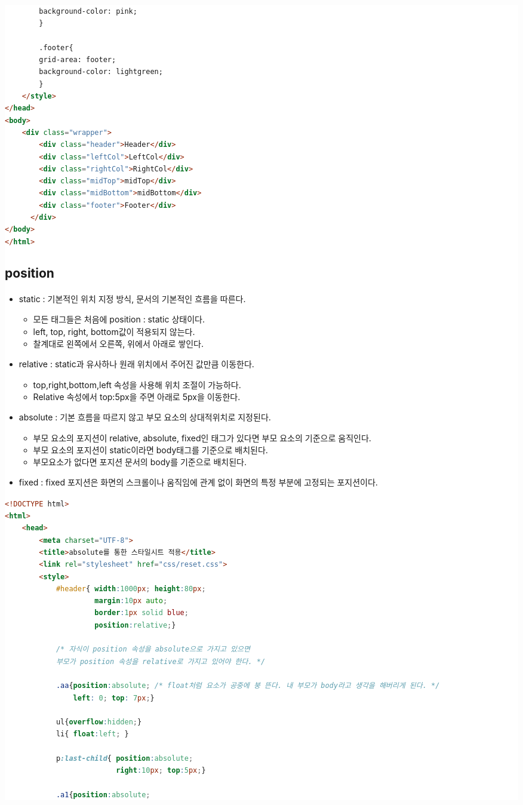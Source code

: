 ```html
        background-color: pink;
        }
        
        .footer{
        grid-area: footer;
        background-color: lightgreen;
        }
    </style>
</head>
<body>
    <div class="wrapper">
        <div class="header">Header</div>
        <div class="leftCol">LeftCol</div>
        <div class="rightCol">RightCol</div>
        <div class="midTop">midTop</div>
        <div class="midBottom">midBottom</div>
        <div class="footer">Footer</div>
      </div>
</body>
</html>
```

## position
- static : 기본적인 위치 지정 방식, 문서의 기본적인 흐름을 따른다.
	- 모든 태그들은 처음에 position : static 상태이다.
	- left, top, right, bottom값이 적용되지 않는다.
	- 찰계대로 왼쪽에서 오른쪽, 위에서 아래로 쌓인다.

- relative : static과 유사하나 원래 위치에서 주어진 값만큼 이동한다.
	- top,right,bottom,left 속성을 사용해 위치 조절이 가능하다.
	- Relative 속성에서 top:5px을 주면 아래로 5px을 이동한다.

- absolute : 기본 흐름을 따르지 않고 부모 요소의 상대적위치로 지정된다.
	- 부모 요소의 포지션이 relative, absolute, fixed인 태그가 있다면 부모 요소의 기준으로 움직인다.
	- 부모 요소의 포지션이 static이라면 body태그를 기준으로 배치된다.
	- 부모요소가 없다면 포지션 문서의 body를 기준으로 배치된다.

- fixed : fixed 포지션은 화면의 스크롤이나 움직임에 관계 없이 화면의 특정 부분에 고정되는 포지션이다.
```html
<!DOCTYPE html>
<html>
	<head>
		<meta charset="UTF-8">
		<title>absolute를 통한 스타일시트 적용</title>
		<link rel="stylesheet" href="css/reset.css">
		<style>
			#header{ width:1000px; height:80px; 
					 margin:10px auto;
					 border:1px solid blue;
					 position:relative;}
					 
			/* 자식이 position 속성을 absolute으로 가지고 있으면
			부모가 position 속성을 relative로 가지고 있어야 한다. */
	 
			.aa{position:absolute; /* float처럼 요소가 공중에 붕 뜬다. 내 부모가 body라고 생각을 해버리게 된다. */
			    left: 0; top: 7px;}
			
			ul{overflow:hidden;}
			li{ float:left; }
			
			p:last-child{ position:absolute;
						  right:10px; top:5px;}
						  
			.a1{position:absolute;
```